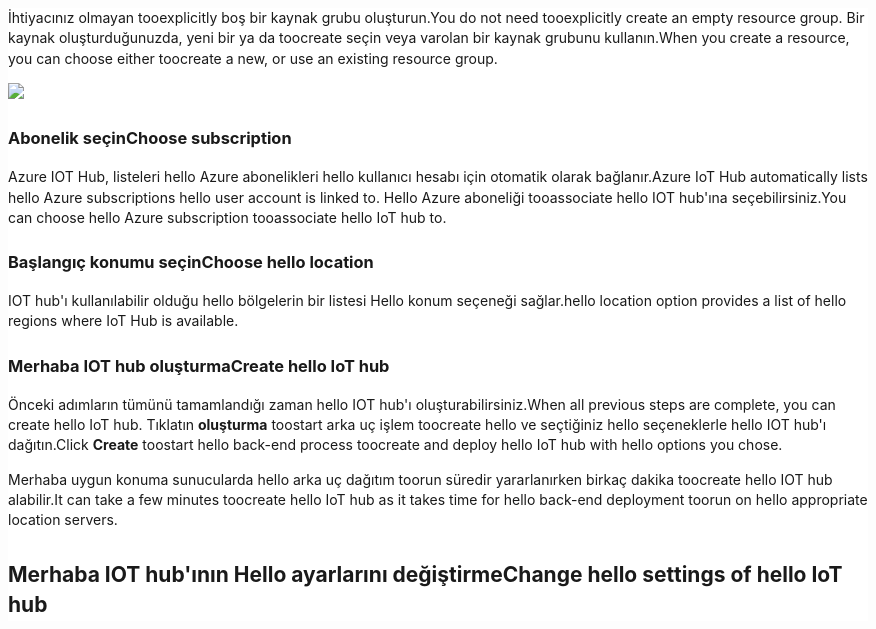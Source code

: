 <span data-ttu-id="c89d4-137">İhtiyacınız olmayan tooexplicitly boş bir kaynak grubu oluşturun.</span><span class="sxs-lookup"><span data-stu-id="c89d4-137">You do not need tooexplicitly create an empty resource group.</span></span> <span data-ttu-id="c89d4-138">Bir kaynak oluşturduğunuzda, yeni bir ya da toocreate seçin veya varolan bir kaynak grubunu kullanın.</span><span class="sxs-lookup"><span data-stu-id="c89d4-138">When you create a resource, you can choose either toocreate a new, or use an existing resource group.</span></span>

![][5]

### <a name="choose-subscription"></a><span data-ttu-id="c89d4-139">Abonelik seçin</span><span class="sxs-lookup"><span data-stu-id="c89d4-139">Choose subscription</span></span>

<span data-ttu-id="c89d4-140">Azure IOT Hub, listeleri hello Azure abonelikleri hello kullanıcı hesabı için otomatik olarak bağlanır.</span><span class="sxs-lookup"><span data-stu-id="c89d4-140">Azure IoT Hub automatically lists hello Azure subscriptions hello user account is linked to.</span></span> <span data-ttu-id="c89d4-141">Hello Azure aboneliği tooassociate hello IOT hub'ına seçebilirsiniz.</span><span class="sxs-lookup"><span data-stu-id="c89d4-141">You can choose hello Azure subscription tooassociate hello IoT hub to.</span></span>

### <a name="choose-hello-location"></a><span data-ttu-id="c89d4-142">Başlangıç konumu seçin</span><span class="sxs-lookup"><span data-stu-id="c89d4-142">Choose hello location</span></span>

<span data-ttu-id="c89d4-143">IOT hub'ı kullanılabilir olduğu hello bölgelerin bir listesi Hello konum seçeneği sağlar.</span><span class="sxs-lookup"><span data-stu-id="c89d4-143">hello location option provides a list of hello regions where IoT Hub is available.</span></span>

### <a name="create-hello-iot-hub"></a><span data-ttu-id="c89d4-144">Merhaba IOT hub oluşturma</span><span class="sxs-lookup"><span data-stu-id="c89d4-144">Create hello IoT hub</span></span>

<span data-ttu-id="c89d4-145">Önceki adımların tümünü tamamlandığı zaman hello IOT hub'ı oluşturabilirsiniz.</span><span class="sxs-lookup"><span data-stu-id="c89d4-145">When all previous steps are complete, you can create hello IoT hub.</span></span> <span data-ttu-id="c89d4-146">Tıklatın **oluşturma** toostart arka uç işlem toocreate hello ve seçtiğiniz hello seçeneklerle hello IOT hub'ı dağıtın.</span><span class="sxs-lookup"><span data-stu-id="c89d4-146">Click **Create** toostart hello back-end process toocreate and deploy hello IoT hub with hello options you chose.</span></span>

<span data-ttu-id="c89d4-147">Merhaba uygun konuma sunucularda hello arka uç dağıtım toorun süredir yararlanırken birkaç dakika toocreate hello IOT hub alabilir.</span><span class="sxs-lookup"><span data-stu-id="c89d4-147">It can take a few minutes toocreate hello IoT hub as it takes time for hello back-end deployment toorun on hello appropriate location servers.</span></span>

## <a name="change-hello-settings-of-hello-iot-hub"></a><span data-ttu-id="c89d4-148">Merhaba IOT hub'ının Hello ayarlarını değiştirme</span><span class="sxs-lookup"><span data-stu-id="c89d4-148">Change hello settings of hello IoT hub</span></span>


[4]: ./media/iot-hub-create-through-portal/create-iothub.png
[5]: ./media/iot-hub-create-through-portal/location1.png
[8]: ./media/iot-hub-create-through-portal/portal-settings.png
[10]: ./media/iot-hub-create-through-portal/shared-access-policies.png
[11]: ./media/iot-hub-create-through-portal/messaging-settings.png
[12]: ./media/iot-hub-create-through-portal/pricing-error.png
[13]: ./media/iot-hub-create-through-portal/endpoint-creation.png
[14]: ./media/iot-hub-create-through-portal/routes-list.png
[15]: ./media/iot-hub-create-through-portal/route-edit.png
[lnk-bulk]: iot-hub-bulk-identity-mgmt.md
[lnk-metrics]: iot-hub-metrics.md
[lnk-monitor]: iot-hub-operations-monitoring.md
[lnk-devguide]: iot-hub-devguide.md
[lnk-iotedge]: iot-hub-linux-iot-edge-simulated-device.md
[lnk-securing]: iot-hub-security-ground-up.md
[lnk-devguide-endpoints]: iot-hub-devguide-endpoints.md